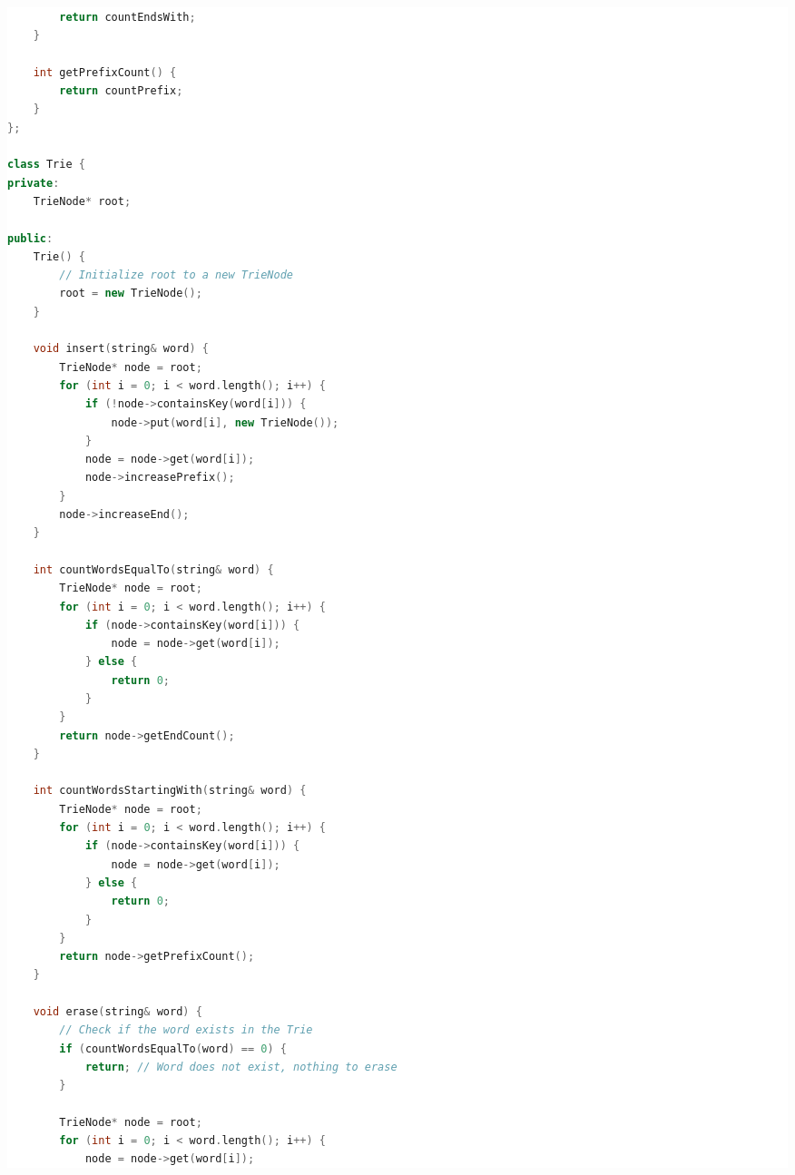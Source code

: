 ```cpp
        return countEndsWith;
    }

    int getPrefixCount() {
        return countPrefix;
    }
};

class Trie {
private:
    TrieNode* root;

public:
    Trie() {
        // Initialize root to a new TrieNode
        root = new TrieNode();
    }

    void insert(string& word) {
        TrieNode* node = root;
        for (int i = 0; i < word.length(); i++) {
            if (!node->containsKey(word[i])) {
                node->put(word[i], new TrieNode());
            }
            node = node->get(word[i]);
            node->increasePrefix();
        }
        node->increaseEnd();
    }

    int countWordsEqualTo(string& word) {
        TrieNode* node = root;
        for (int i = 0; i < word.length(); i++) {
            if (node->containsKey(word[i])) {
                node = node->get(word[i]);
            } else {
                return 0;
            }
        }
        return node->getEndCount();
    }

    int countWordsStartingWith(string& word) {
        TrieNode* node = root;
        for (int i = 0; i < word.length(); i++) {
            if (node->containsKey(word[i])) {
                node = node->get(word[i]);
            } else {
                return 0;
            }
        }
        return node->getPrefixCount();
    }

    void erase(string& word) {
        // Check if the word exists in the Trie
        if (countWordsEqualTo(word) == 0) {
            return; // Word does not exist, nothing to erase
        }

        TrieNode* node = root;
        for (int i = 0; i < word.length(); i++) {
            node = node->get(word[i]);
```